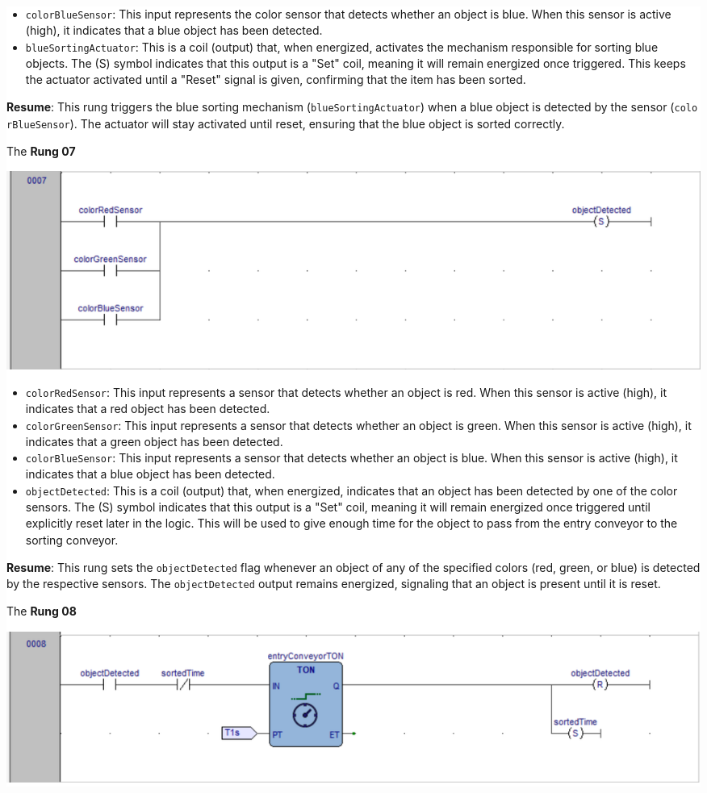 - `colorBlueSensor`: This input represents the color sensor that detects whether an object is blue. When this sensor is active (high), it indicates that a blue object has been detected.
- `blueSortingActuator`: This is a coil (output) that, when energized, activates the mechanism responsible for sorting blue objects. The (S) symbol indicates that this output is a "Set" coil, meaning it will remain energized once triggered. This keeps the actuator activated until a "Reset" signal is given, confirming that the item has been sorted.

**Resume**: This rung triggers the blue sorting mechanism (`blueSortingActuator`) when a blue object is detected by the sensor (`colorBlueSensor`). The actuator will stay activated until reset, ensuring that the blue object is sorted correctly.

The **Rung 07**

![Conveyor and Sorting System](assets/Rung07.png)

- `colorRedSensor`: This input represents a sensor that detects whether an object is red. When this sensor is active (high), it indicates that a red object has been detected.
- `colorGreenSensor`: This input represents a sensor that detects whether an object is green. When this sensor is active (high), it indicates that a green object has been detected.
- `colorBlueSensor`: This input represents a sensor that detects whether an object is blue. When this sensor is active (high), it indicates that a blue object has been detected.
- `objectDetected`: This is a coil (output) that, when energized, indicates that an object has been detected by one of the color sensors. The (S) symbol indicates that this output is a "Set" coil, meaning it will remain energized once triggered until explicitly reset later in the logic. This will be used to give enough time for the object to pass from the entry conveyor to the sorting conveyor.

**Resume**: This rung sets the `objectDetected` flag whenever an object of any of the specified colors (red, green, or blue) is detected by the respective sensors. The `objectDetected` output remains energized, signaling that an object is present until it is reset.

The **Rung 08**

![Conveyor and Sorting System](assets/Rung08.png)
